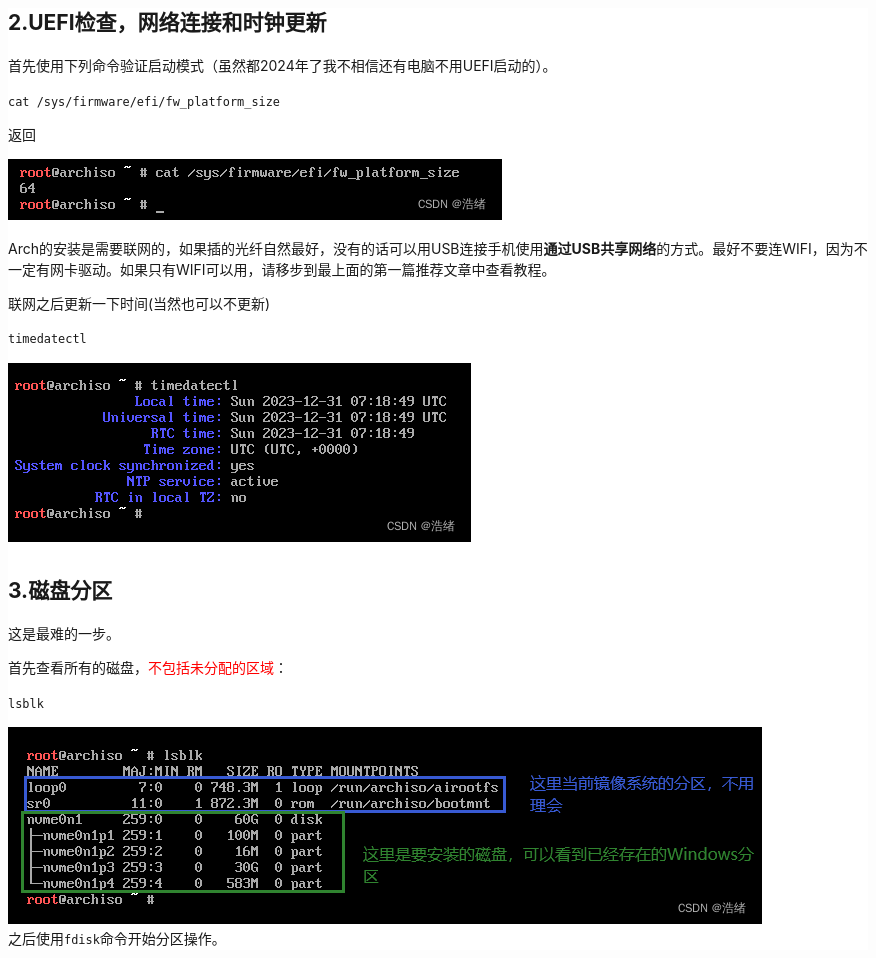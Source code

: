 ## 2.UEFI检查，网络连接和时钟更新


首先使用下列命令验证启动模式（虽然都2024年了我不相信还有电脑不用UEFI启动的）。

```shell
cat /sys/firmware/efi/fw_platform_size
```
返回

![](../images/1726712353669.png)

Arch的安装是需要联网的，如果插的光纤自然最好，没有的话可以用USB连接手机使用**通过USB共享网络**的方式。最好不要连WIFI，因为不一定有网卡驱动。如果只有WIFI可以用，请移步到最上面的第一篇推荐文章中查看教程。

联网之后更新一下时间(当然也可以不更新)

```bash
timedatectl
```

![](../images/1726712353676.png)

## 3.磁盘分区

这是最难的一步。

首先查看所有的磁盘，<font color=red>不包括未分配的区域</font>：

```bash
lsblk
```
![](../images/1726712353684.png)  
之后使用`fdisk`命令开始分区操作。
